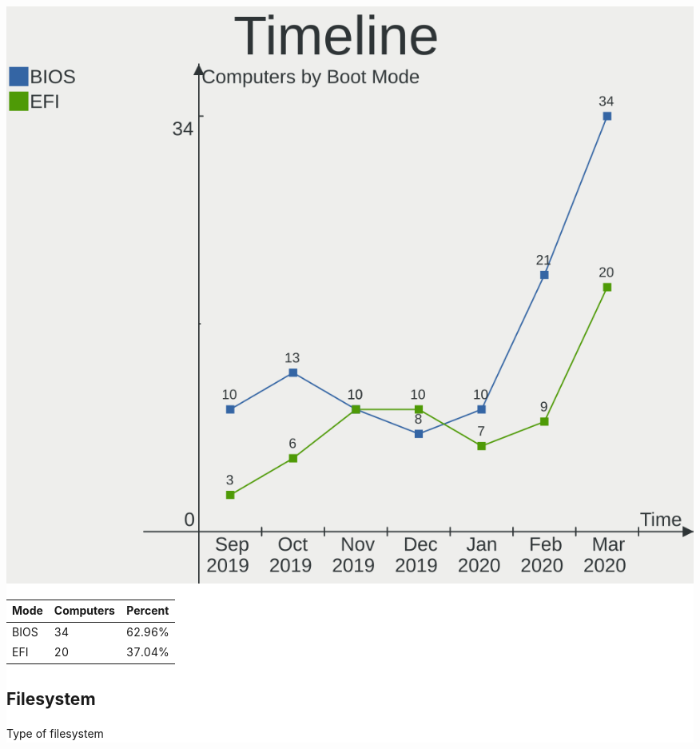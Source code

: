 ![Boot Mode](./images/line_chart/os_boot_mode.svg)

| Mode | Computers | Percent |
|------|-----------|---------|
| BIOS | 34        | 62.96%  |
| EFI  | 20        | 37.04%  |

Filesystem
----------

Type of filesystem
